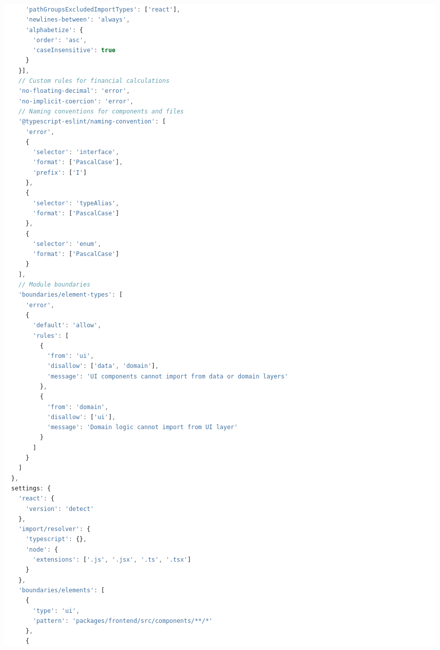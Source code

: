 ```javascript
      'pathGroupsExcludedImportTypes': ['react'],
      'newlines-between': 'always',
      'alphabetize': {
        'order': 'asc',
        'caseInsensitive': true
      }
    }],
    // Custom rules for financial calculations
    'no-floating-decimal': 'error',
    'no-implicit-coercion': 'error',
    // Naming conventions for components and files
    '@typescript-eslint/naming-convention': [
      'error',
      {
        'selector': 'interface',
        'format': ['PascalCase'],
        'prefix': ['I']
      },
      {
        'selector': 'typeAlias',
        'format': ['PascalCase']
      },
      {
        'selector': 'enum',
        'format': ['PascalCase']
      }
    ],
    // Module boundaries
    'boundaries/element-types': [
      'error',
      {
        'default': 'allow',
        'rules': [
          {
            'from': 'ui',
            'disallow': ['data', 'domain'],
            'message': 'UI components cannot import from data or domain layers'
          },
          {
            'from': 'domain',
            'disallow': ['ui'],
            'message': 'Domain logic cannot import from UI layer'
          }
        ]
      }
    ]
  },
  settings: {
    'react': {
      'version': 'detect'
    },
    'import/resolver': {
      'typescript': {},
      'node': {
        'extensions': ['.js', '.jsx', '.ts', '.tsx']
      }
    },
    'boundaries/elements': [
      {
        'type': 'ui',
        'pattern': 'packages/frontend/src/components/**/*'
      },
      {
```